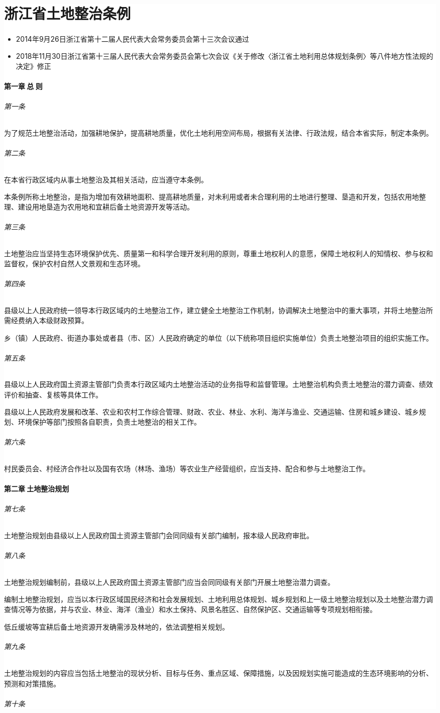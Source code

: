 # 浙江省土地整治条例

- 2014年9月26日浙江省第十二届人民代表大会常务委员会第十三次会议通过

- 2018年11月30日浙江省第十三届人民代表大会常务委员会第七次会议《关于修改〈浙江省土地利用总体规划条例〉等八件地方性法规的决定》修正



#### 第一章 总 则

###### 第一条

为了规范土地整治活动，加强耕地保护，提高耕地质量，优化土地利用空间布局，根据有关法律、行政法规，结合本省实际，制定本条例。

###### 第二条

在本省行政区域内从事土地整治及其相关活动，应当遵守本条例。

本条例所称土地整治，是指为增加有效耕地面积、提高耕地质量，对未利用或者未合理利用的土地进行整理、垦造和开发，包括农用地整理、建设用地垦造为农用地和宜耕后备土地资源开发等活动。

###### 第三条

土地整治应当坚持生态环境保护优先、质量第一和科学合理开发利用的原则，尊重土地权利人的意愿，保障土地权利人的知情权、参与权和监督权，保护农村自然人文景观和生态环境。

###### 第四条

县级以上人民政府统一领导本行政区域内的土地整治工作，建立健全土地整治工作机制，协调解决土地整治中的重大事项，并将土地整治所需经费纳入本级财政预算。

乡（镇）人民政府、街道办事处或者县（市、区）人民政府确定的单位（以下统称项目组织实施单位）负责土地整治项目的组织实施工作。

###### 第五条

县级以上人民政府国土资源主管部门负责本行政区域内土地整治活动的业务指导和监督管理。土地整治机构负责土地整治的潜力调查、绩效评价和抽查、复核等具体工作。

县级以上人民政府发展和改革、农业和农村工作综合管理、财政、农业、林业、水利、海洋与渔业、交通运输、住房和城乡建设、城乡规划、环境保护等部门按照各自职责，负责土地整治的相关工作。

###### 第六条

村民委员会、村经济合作社以及国有农场（林场、渔场）等农业生产经营组织，应当支持、配合和参与土地整治工作。

#### 第二章 土地整治规划

###### 第七条

土地整治规划由县级以上人民政府国土资源主管部门会同同级有关部门编制，报本级人民政府审批。

###### 第八条

土地整治规划编制前，县级以上人民政府国土资源主管部门应当会同同级有关部门开展土地整治潜力调查。

编制土地整治规划，应当以本行政区域国民经济和社会发展规划、土地利用总体规划、城乡规划和上一级土地整治规划以及土地整治潜力调查情况等为依据，并与农业、林业、海洋（渔业）和水土保持、风景名胜区、自然保护区、交通运输等专项规划相衔接。

低丘缓坡等宜耕后备土地资源开发确需涉及林地的，依法调整相关规划。

###### 第九条

土地整治规划的内容应当包括土地整治的现状分析、目标与任务、重点区域、保障措施，以及因规划实施可能造成的生态环境影响的分析、预测和对策措施。

###### 第十条
